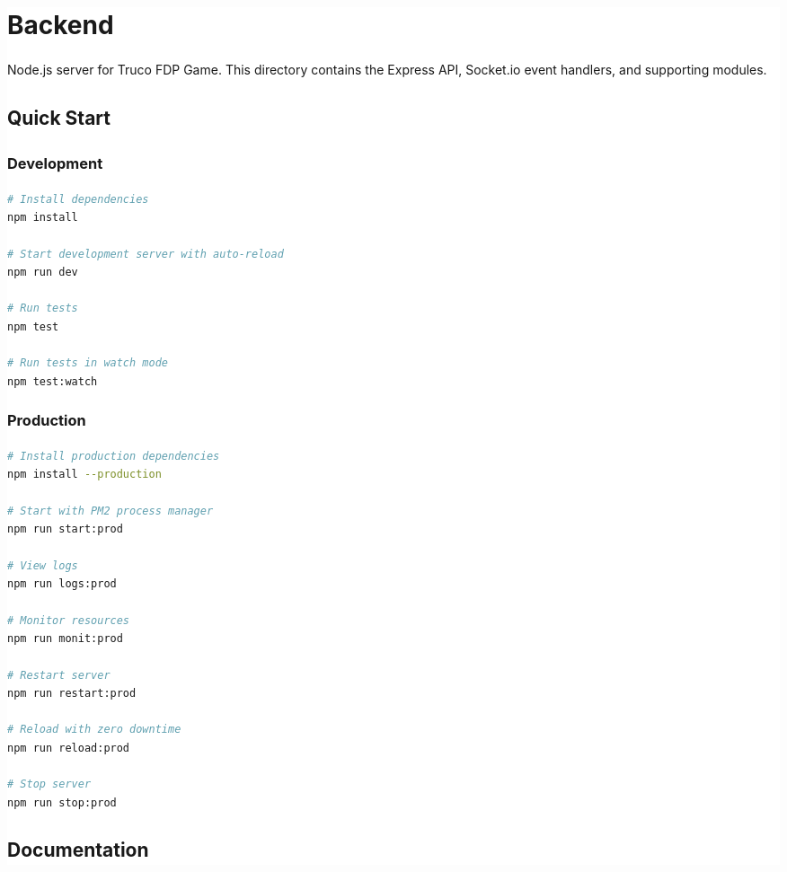 # Backend

Node.js server for Truco FDP Game. This directory contains the Express API, Socket.io event handlers, and supporting modules.

## Quick Start

### Development

```bash
# Install dependencies
npm install

# Start development server with auto-reload
npm run dev

# Run tests
npm test

# Run tests in watch mode
npm test:watch
```

### Production

```bash
# Install production dependencies
npm install --production

# Start with PM2 process manager
npm run start:prod

# View logs
npm run logs:prod

# Monitor resources
npm run monit:prod

# Restart server
npm run restart:prod

# Reload with zero downtime
npm run reload:prod

# Stop server
npm run stop:prod
```

## Documentation
